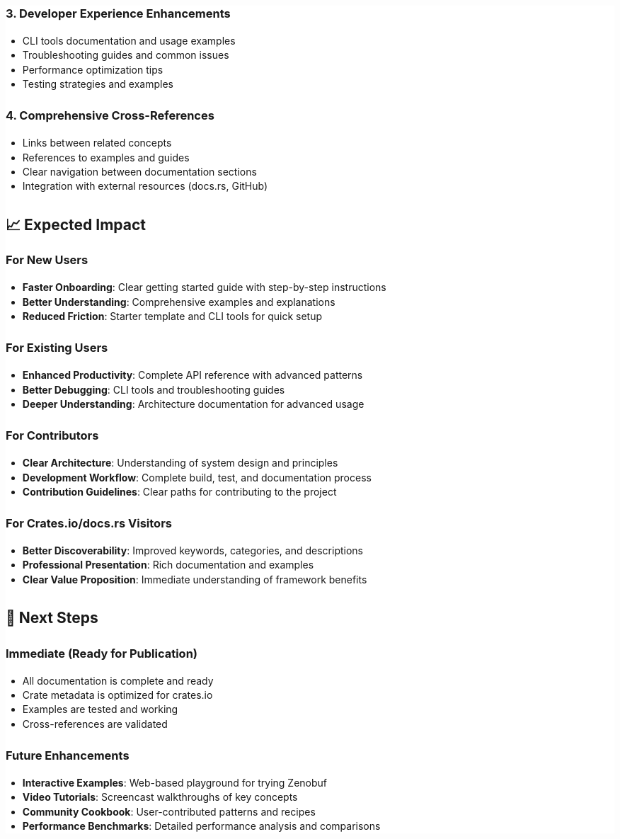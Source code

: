 ### 3. Developer Experience Enhancements
- CLI tools documentation and usage examples
- Troubleshooting guides and common issues
- Performance optimization tips
- Testing strategies and examples

### 4. Comprehensive Cross-References
- Links between related concepts
- References to examples and guides
- Clear navigation between documentation sections
- Integration with external resources (docs.rs, GitHub)

## 📈 Expected Impact

### For New Users
- **Faster Onboarding**: Clear getting started guide with step-by-step instructions
- **Better Understanding**: Comprehensive examples and explanations
- **Reduced Friction**: Starter template and CLI tools for quick setup

### For Existing Users  
- **Enhanced Productivity**: Complete API reference with advanced patterns
- **Better Debugging**: CLI tools and troubleshooting guides
- **Deeper Understanding**: Architecture documentation for advanced usage

### For Contributors
- **Clear Architecture**: Understanding of system design and principles
- **Development Workflow**: Complete build, test, and documentation process
- **Contribution Guidelines**: Clear paths for contributing to the project

### For Crates.io/docs.rs Visitors
- **Better Discoverability**: Improved keywords, categories, and descriptions
- **Professional Presentation**: Rich documentation and examples
- **Clear Value Proposition**: Immediate understanding of framework benefits

## 🚀 Next Steps

### Immediate (Ready for Publication)
- All documentation is complete and ready
- Crate metadata is optimized for crates.io
- Examples are tested and working
- Cross-references are validated

### Future Enhancements
- **Interactive Examples**: Web-based playground for trying Zenobuf
- **Video Tutorials**: Screencast walkthroughs of key concepts
- **Community Cookbook**: User-contributed patterns and recipes
- **Performance Benchmarks**: Detailed performance analysis and comparisons

